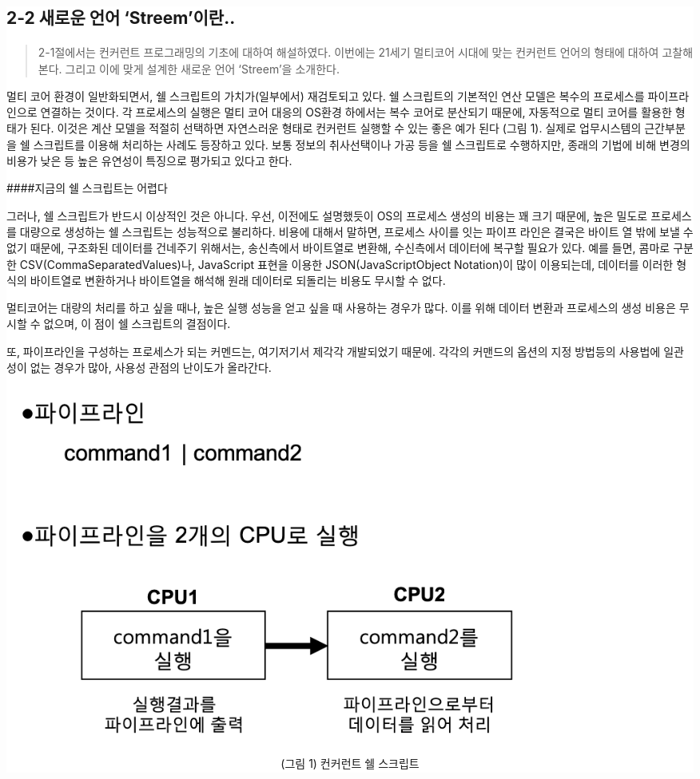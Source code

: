 ## 2-2 새로운 언어 ‘Streem’이란.. 

> 2-1절에서는 컨커런트 프로그래밍의 기초에 대하여 해설하였다. 이번에는 21세기 멀티코어 시대에 맞는 컨커런트 언어의 형태에 대하여 고찰해 본다. 그리고 이에 맞게 설계한 새로운 언어 ‘Streem’을 소개한다. 

멀티 코어 환경이 일반화되면서, 쉘 스크립트의 가치가(일부에서) 재검토되고 있다. 쉘 스크립트의 기본적인 연산 모델은 복수의 프로세스를 파이프라인으로 연결하는 것이다. 각 프로세스의 실행은 멀티 코어 대응의 OS환경 하에서는 복수 코어로 분산되기 때문에, 자동적으로 멀티 코어를 활용한 형태가 된다. 이것은 계산 모델을 적절히 선택하면 자연스러운 형태로 컨커런트 실행할 수 있는 좋은 예가 된다 (그림 1).
실제로 업무시스템의 근간부분을 쉘 스크립트를 이용해 처리하는 사례도 등장하고 있다. 보통 정보의 취사선택이나 가공 등을 쉘 스크립트로 수행하지만, 종래의 기법에 비해 변경의 비용가 낮은 등 높은 유연성이 특징으로 평가되고 있다고 한다.

####지금의 쉘 스크립트는 어렵다

그러나, 쉘 스크립트가 반드시 이상적인 것은 아니다. 우선, 이전에도 설명했듯이 OS의 프로세스 생성의 비용는 꽤 크기 때문에, 높은 밀도로 프로세스를 대량으로 생성하는 쉘 스크립트는 성능적으로 불리하다.
비용에 대해서 말하면, 프로세스 사이를 잇는 파이프 라인은 결국은 바이트 열 밖에 보낼 수 없기 때문에, 구조화된 데이터를 건네주기 위해서는, 송신측에서 바이트열로 변환해, 수신측에서 데이터에 복구할 필요가 있다. 예를 들면, 콤마로 구분한 CSV(CommaSeparatedValues)나, JavaScript 표현을 이용한 JSON(JavaScriptObject Notation)이 많이 이용되는데, 데이터를 이러한 형식의 바이트열로 변환하거나 바이트열을 해석해 원래 데이터로 되돌리는 비용도 무시할 수 없다.

멀티코어는 대량의 처리를 하고 싶을 때나, 높은 실행 성능을 얻고 싶을 때 사용하는 경우가 많다. 이를 위해 데이터 변환과 프로세스의 생성 비용은 무시할 수 없으며, 이 점이 쉘 스크립트의 결점이다. 

또, 파이프라인을 구성하는 프로세스가 되는 커멘드는,  여기저기서 제각각 개발되었기 때문에. 각각의 커맨드의 옵션의 지정 방법등의 사용법에 일관성이 없는 경우가 많아, 사용성 관점의 난이도가 올라간다.



![](pic2-2-1.png)

<center>
    (그림 1) 컨커런트 쉘 스크립트
</center>
